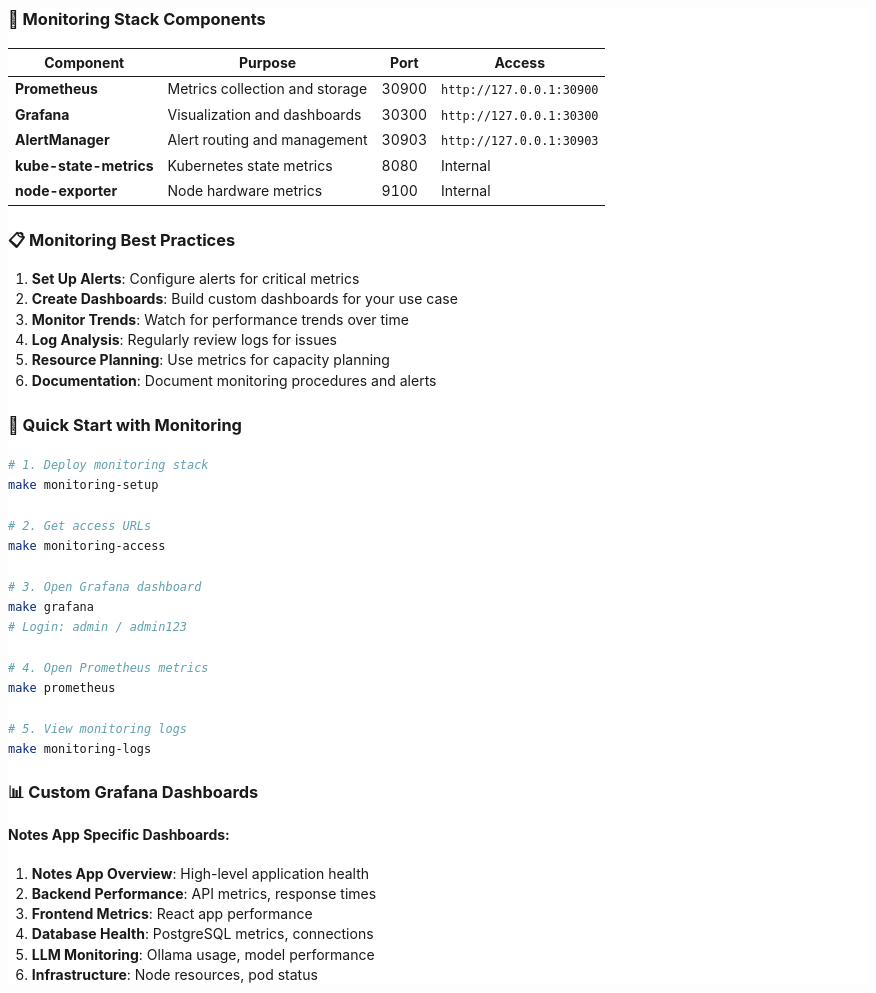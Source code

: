 ### **🔧 Monitoring Stack Components**

| Component | Purpose | Port | Access |
|-----------|---------|------|--------|
| **Prometheus** | Metrics collection and storage | 30900 | `http://127.0.0.1:30900` |
| **Grafana** | Visualization and dashboards | 30300 | `http://127.0.0.1:30300` |
| **AlertManager** | Alert routing and management | 30903 | `http://127.0.0.1:30903` |
| **kube-state-metrics** | Kubernetes state metrics | 8080 | Internal |
| **node-exporter** | Node hardware metrics | 9100 | Internal |

### **📋 Monitoring Best Practices**

1. **Set Up Alerts**: Configure alerts for critical metrics
2. **Create Dashboards**: Build custom dashboards for your use case
3. **Monitor Trends**: Watch for performance trends over time
4. **Log Analysis**: Regularly review logs for issues
5. **Resource Planning**: Use metrics for capacity planning
6. **Documentation**: Document monitoring procedures and alerts

### **🚀 Quick Start with Monitoring**

```bash
# 1. Deploy monitoring stack
make monitoring-setup

# 2. Get access URLs
make monitoring-access

# 3. Open Grafana dashboard
make grafana
# Login: admin / admin123

# 4. Open Prometheus metrics
make prometheus

# 5. View monitoring logs
make monitoring-logs
```

### **📊 Custom Grafana Dashboards**

#### **Notes App Specific Dashboards:**
1. **Notes App Overview**: High-level application health
2. **Backend Performance**: API metrics, response times
3. **Frontend Metrics**: React app performance
4. **Database Health**: PostgreSQL metrics, connections
5. **LLM Monitoring**: Ollama usage, model performance
6. **Infrastructure**: Node resources, pod status
